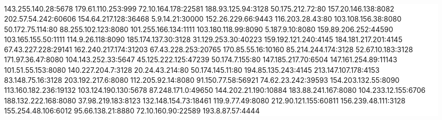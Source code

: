 143.255.140.28:5678
179.61.110.253:999
72.10.164.178:22581
188.93.125.94:3128
50.175.212.72:80
157.20.146.138:8082
202.57.54.242:60606
154.64.217.128:36468
5.9.14.21:30000
152.26.229.66:9443
116.203.28.43:80
103.108.156.38:8080
50.172.75.114:80
88.255.102.123:8080
101.255.166.134:1111
103.180.118.99:8090
5.187.9.10:8080
159.89.206.252:44590
103.165.155.50:1111
114.9.26.118:8090
185.174.137.30:3128
31.129.253.30:40223
159.192.121.240:4145
184.181.217.201:4145
67.43.227.228:29141
162.240.217.174:31203
67.43.228.253:20765
170.85.55.16:10160
85.214.244.174:3128
52.67.10.183:3128
171.97.36.47:8080
104.143.252.33:5647
45.125.222.125:47239
50.174.7.155:80
147.185.217.70:6504
147.161.254.89:11143
101.51.55.153:8080
140.227.204.7:3128
20.24.43.214:80
50.174.145.11:80
194.85.135.243:4145
213.147.107.178:4153
83.148.75.16:3128
203.192.217.6:8080
112.205.92.14:8080
91.150.77.58:56921
74.62.23.242:39593
154.203.132.55:8090
113.160.182.236:19132
103.124.190.130:5678
87.248.171.0:49650
144.202.21.190:10884
183.88.241.167:8080
104.233.12.155:6706
188.132.222.168:8080
37.98.219.183:8123
132.148.154.73:18461
119.9.77.49:8080
212.90.121.155:60811
156.239.48.111:3128
155.254.48.106:6012
95.66.138.21:8880
72.10.160.90:22589
193.8.87.57:4444